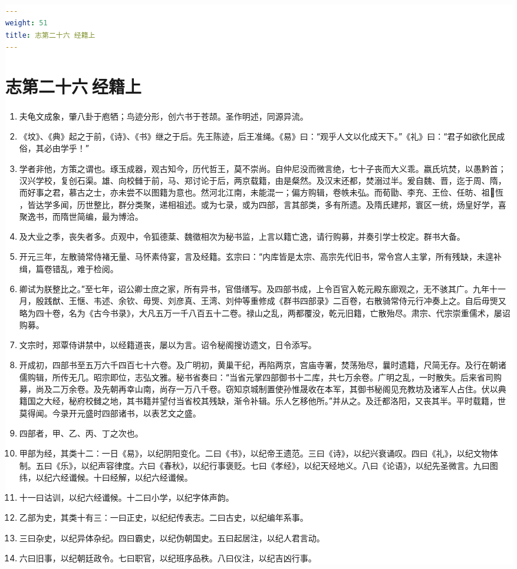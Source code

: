 ```yaml
---
weight: 51
title: 志第二十六 经籍上
---
```


# 志第二十六 经籍上

1. <span id="志第二十六_经籍上-1"></span>
夫龟文成象，肇八卦于庖牺；鸟迹分形，创六书于苍颉。圣作明述，同源异流。

2. <span id="志第二十六_经籍上-2"></span>
《坟》、《典》起之于前，《诗》、《书》继之于后。先王陈迹，后王准绳。《易》曰：“观乎人文以化成天下。”《礼》曰：“君子如欲化民成俗，其必由学乎！”

3. <span id="志第二十六_经籍上-3"></span>
学者非他，方策之谓也。琢玉成器，观古知今，历代哲王，莫不崇尚。自仲尼没而微言绝，七十子丧而大义乖。嬴氏坑焚，以愚黔首；汉兴学校，复创石渠。雄、向校雠于前，马、郑讨论于后，两京载籍，由是粲然。及汉末还都，焚溺过半。爰自魏、晋，迄于周、隋，而好事之君，慕古之士，亦未尝不以图籍为意也。然河北江南，未能混一；偏方购辑，卷帙未弘。而荀勖、李充、王俭、任昉、祖恆 ，皆达学多闻，历世整比，群分类聚，递相祖述。或为七录，或为四部，言其部类，多有所遗。及隋氏建邦，寰区一统，炀皇好学，喜聚逸书，而隋世简编，最为博洽。

4. <span id="志第二十六_经籍上-4"></span>
及大业之季，丧失者多。贞观中，令狐德棻、魏徵相次为秘书监，上言以籍亡逸，请行购募，并奏引学士校定。群书大备。

5. <span id="志第二十六_经籍上-5"></span>
开元三年，左散骑常侍褚无量、马怀素侍宴，言及经籍。玄宗曰：“内库皆是太宗、高宗先代旧书，常令宫人主掌，所有残缺，未遑补缉，篇卷错乱，难于检阅。

6. <span id="志第二十六_经籍上-6"></span>
卿试为朕整比之。”至七年，诏公卿士庶之家，所有异书，官借缮写。及四部书成，上令百官入乾元殿东廊观之，无不骇其广。九年十一月，殷践猷、王惬、韦述、余钦、毋煚、刘彦真、王湾、刘仲等重修成《群书四部录》二百卷，右散骑常侍元行冲奏上之。自后毋煚又略为四十卷，名为《古今书录》，大凡五万一千八百五十二卷。禄山之乱，两都覆没，乾元旧籍，亡散殆尽。肃宗、代宗崇重儒术，屡诏购募。

7. <span id="志第二十六_经籍上-7"></span>
文宗时，郑覃侍讲禁中，以经籍道丧，屡以为言。诏令秘阁搜访遗文，日令添写。

8. <span id="志第二十六_经籍上-8"></span>
开成初，四部书至五万六千四百七十六卷。及广明初，黄巢干纪，再陷两京，宫庙寺署，焚荡殆尽，曩时遗籍，尺简无存。及行在朝诸儒购辑，所传无几。昭宗即位，志弘文雅。秘书省奏曰：“当省元掌四部御书十二库，共七万余卷。广明之乱，一时散失。后来省司购募，尚及二万余卷。及先朝再幸山南，尚存一万八千卷。窃知京城制置使孙惟晟收在本军，其御书秘阁见充教坊及诸军人占住。伏以典籍国之大经，秘府校雠之地，其书籍并望付当省校其残缺，渐令补辑。乐人乞移他所。”并从之。及迁都洛阳，又丧其半。平时载籍，世莫得闻。今录开元盛时四部诸书，以表艺文之盛。

9. <span id="志第二十六_经籍上-9"></span>
四部者，甲、乙、丙、丁之次也。

10. <span id="志第二十六_经籍上-10"></span>
甲部为经，其类十二：一日《易》，以纪阴阳变化。二曰《书》，以纪帝王遗范。三曰《诗》，以纪兴衰诵叹。四曰《礼》，以纪文物体制。五曰《乐》，以纪声容律度。六曰《春秋》，以纪行事褒贬。七曰《孝经》，以纪天经地义。八曰《论语》，以纪先圣微言。九曰图纬，以纪六经谶候。十曰经解，以纪六经谶候。

11. <span id="志第二十六_经籍上-11"></span>
十一曰诂训，以纪六经谶候。十二曰小学，以纪字体声韵。

12. <span id="志第二十六_经籍上-12"></span>
乙部为史，其类十有三：一曰正史，以纪纪传表志。二曰古史，以纪编年系事。

13. <span id="志第二十六_经籍上-13"></span>
三曰杂史，以纪异体杂纪。四曰霸史，以纪伪朝国史。五曰起居注，以纪人君言动。

14. <span id="志第二十六_经籍上-14"></span>
六曰旧事，以纪朝廷政令。七曰职官，以纪班序品秩。八曰仪注，以纪吉凶行事。

